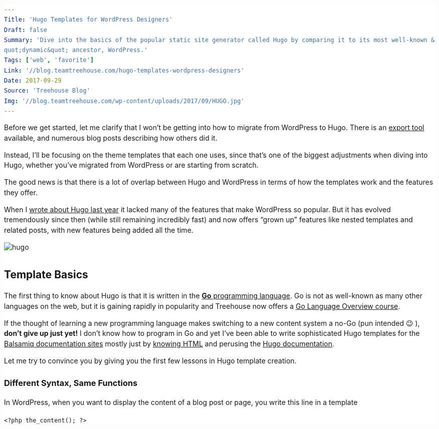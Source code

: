 ```yaml
---
Title: 'Hugo Templates for WordPress Designers'
Draft: false
Summary: 'Dive into the basics of the popular static site generator called Hugo by comparing it to its most well-known &quot;dynamic&quot; ancestor, WordPress.'
Tags: ['web', 'favorite']
Link: '//blog.teamtreehouse.com/hugo-templates-wordpress-designers'
Date: 2017-09-29
Source: 'Treehouse Blog'
Img: '//blog.teamtreehouse.com/wp-content/uploads/2017/09/HUGO.jpg'
---
```


Before we get started, let me clarify that I won’t be getting into how to migrate from WordPress to Hugo. There is an [export tool](https://gohugo.io/tools/migrations/#wordpress) available, and numerous blog posts describing how others did it.

Instead, I’ll be focusing on the theme templates that each one uses, since that’s one of the biggest adjustments when diving into Hugo, whether you’ve migrated from WordPress or are starting from scratch.

The good news is that there is a lot of overlap between Hugo and WordPress in terms of how the templates work and the features they offer.

When I [wrote about Hugo last year](https://blog.teamtreehouse.com/getting-started-static-sites) it lacked many of the features that make WordPress so popular. But it has evolved tremendously since then (while still remaining incredibly fast) and now offers “grown up” features like nested templates and related posts, with new features being added all the time.

![hugo](/home-page-templating-example.png)

Template Basics
---------------

The first thing to know about Hugo is that it is written in the [**Go** programming language](https://golang.org). Go is not as well-known as many other languages on the web, but it is gaining rapidly in popularity and Treehouse now offers a [Go Language Overview course](https://teamtreehouse.com/library/go-language-overview).

If the thought of learning a new programming language makes switching to a new content system a no-Go (pun intended 😉 ), **don’t give up just yet!** I don’t know how to program in Go and yet I’ve been able to write sophisticated Hugo templates for the [Balsamiq documentation sites](https://docs.balsamiq.com/) mostly just by [knowing HTML](https://blog.teamtreehouse.com/html-css-still-relevant-designers-2016) and perusing the [Hugo documentation](https://gohugo.io/documentation/).

Let me try to convince you by giving you the first few lessons in Hugo template creation.

### Different Syntax, Same Functions

In WordPress, when you want to display the content of a blog post or page, you write this line in a template

```
<?php the_content(); ?>
```
